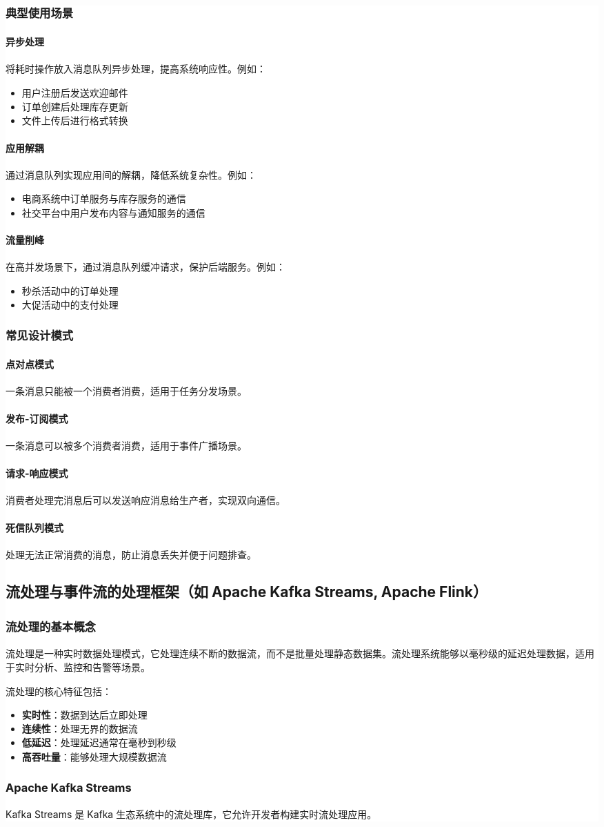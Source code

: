 ### 典型使用场景

#### 异步处理

将耗时操作放入消息队列异步处理，提高系统响应性。例如：
- 用户注册后发送欢迎邮件
- 订单创建后处理库存更新
- 文件上传后进行格式转换

#### 应用解耦

通过消息队列实现应用间的解耦，降低系统复杂性。例如：
- 电商系统中订单服务与库存服务的通信
- 社交平台中用户发布内容与通知服务的通信

#### 流量削峰

在高并发场景下，通过消息队列缓冲请求，保护后端服务。例如：
- 秒杀活动中的订单处理
- 大促活动中的支付处理

### 常见设计模式

#### 点对点模式

一条消息只能被一个消费者消费，适用于任务分发场景。

#### 发布-订阅模式

一条消息可以被多个消费者消费，适用于事件广播场景。

#### 请求-响应模式

消费者处理完消息后可以发送响应消息给生产者，实现双向通信。

#### 死信队列模式

处理无法正常消费的消息，防止消息丢失并便于问题排查。

## 流处理与事件流的处理框架（如 Apache Kafka Streams, Apache Flink）

### 流处理的基本概念

流处理是一种实时数据处理模式，它处理连续不断的数据流，而不是批量处理静态数据集。流处理系统能够以毫秒级的延迟处理数据，适用于实时分析、监控和告警等场景。

流处理的核心特征包括：
- **实时性**：数据到达后立即处理
- **连续性**：处理无界的数据流
- **低延迟**：处理延迟通常在毫秒到秒级
- **高吞吐量**：能够处理大规模数据流

### Apache Kafka Streams

Kafka Streams 是 Kafka 生态系统中的流处理库，它允许开发者构建实时流处理应用。
